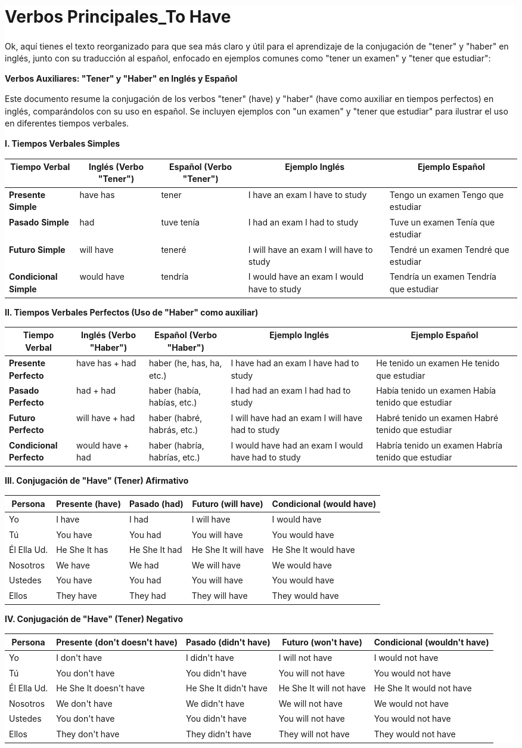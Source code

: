 # Verbos Principales_To Have

Ok, aquí tienes el texto reorganizado para que sea más claro y útil para el aprendizaje de la conjugación de "tener" y "haber" en inglés, junto con su traducción al español, enfocado en ejemplos comunes como "tener un examen" y "tener que estudiar":

**Verbos Auxiliares: "Tener" y "Haber" en Inglés y Español**

Este documento resume la conjugación de los verbos "tener" (have) y "haber" (have como auxiliar en tiempos perfectos) en inglés, comparándolos con su uso en español. Se incluyen ejemplos con "un examen" y "tener que estudiar" para ilustrar el uso en diferentes tiempos verbales.

**I. Tiempos Verbales Simples**

| Tiempo Verbal      | Inglés (Verbo "Tener") | Español (Verbo "Tener")       | Ejemplo Inglés                   | Ejemplo Español                 |
|--------------------|--------------------------|-------------------------------|------------------------------------|---------------------------------|
| **Presente Simple** | have   has               | tener                           | I have an exam   I have to study   | Tengo un examen   Tengo que estudiar |
| **Pasado Simple**   | had                      | tuve   tenía                  | I had an exam   I had to study     | Tuve un examen   Tenía que estudiar |
| **Futuro Simple**   | will have                | teneré                          | I will have an exam   I will have to study | Tendré un examen   Tendré que estudiar |
| **Condicional Simple**| would have               | tendría                         | I would have an exam   I would have to study | Tendría un examen   Tendría que estudiar |

**II. Tiempos Verbales Perfectos (Uso de "Haber" como auxiliar)**

| Tiempo Verbal       | Inglés (Verbo "Haber")  | Español (Verbo "Haber")      | Ejemplo Inglés                    | Ejemplo Español                   |
|---------------------|--------------------------|------------------------------|------------------------------------|-----------------------------------|
| **Presente Perfecto** | have   has + had    | haber (he, has, ha, etc.)    | I have had an exam   I have had to study  | He tenido un examen   He tenido que estudiar |
| **Pasado Perfecto**  | had + had          | haber (había, habías, etc.)  | I had had an exam   I had had to study | Había tenido un examen   Había tenido que estudiar |
| **Futuro Perfecto**  | will have + had        | haber (habré, habrás, etc.)  | I will have had an exam   I will have had to study | Habré tenido un examen   Habré tenido que estudiar |
| **Condicional Perfecto**| would have + had    | haber (habría, habrías, etc.)| I would have had an exam   I would have had to study | Habría tenido un examen   Habría tenido que estudiar |

**III. Conjugación de "Have" (Tener)    Afirmativo**

| Persona    | Presente (have) | Pasado (had) | Futuro (will have) | Condicional (would have) |
|------------|-----------------|--------------|--------------------|--------------------------|
| Yo         | I have          | I had        | I will have      | I would have            |
| Tú         | You have        | You had      | You will have    | You would have          |
| Él Ella Ud.| He She It has   | He She It had| He She It will have| He She It would have       |
| Nosotros   | We have         | We had       | We will have     | We would have           |
| Ustedes    | You have        | You had      | You will have    | You would have          |
| Ellos      | They have       | They had     | They will have   | They would have         |

**IV. Conjugación de "Have" (Tener)    Negativo**

| Persona    | Presente (don't doesn't have) | Pasado (didn't have) | Futuro (won't have) | Condicional (wouldn't have) |
|------------|---------------------------------|----------------------|---------------------|-----------------------------|
| Yo         | I don't have                    | I didn't have        | I will not have     | I would not have            |
| Tú         | You don't have                  | You didn't have      | You will not have   | You would not have          |
| Él Ella Ud.| He She It doesn't have           | He She It didn't have| He She It will not have| He She It would not have     |
| Nosotros   | We don't have                   | We didn't have      | We will not have    | We would not have           |
| Ustedes    | You don't have                  | You didn't have      | You will not have   | You would not have          |
| Ellos      | They don't have                 | They didn't have     | They will not have  | They would not have         |
